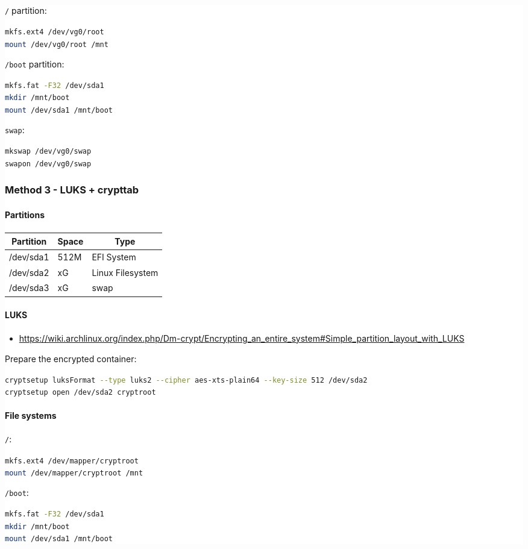 `/` partition:

```sh
mkfs.ext4 /dev/vg0/root
mount /dev/vg0/root /mnt
```

`/boot` partition:

```sh
mkfs.fat -F32 /dev/sda1
mkdir /mnt/boot
mount /dev/sda1 /mnt/boot
```

`swap`:

```sh
mkswap /dev/vg0/swap
swapon /dev/vg0/swap
```

### Method 3 - LUKS + crypttab

#### Partitions

| Partition  | Space  | Type             |
|------------|--------|------------------|
| /dev/sda1  | 512M   | EFI System       |
| /dev/sda2  | xG     | Linux Filesystem |
| /dev/sda3  | xG     | swap             |

#### LUKS

- https://wiki.archlinux.org/index.php/Dm-crypt/Encrypting_an_entire_system#Simple_partition_layout_with_LUKS

Prepare the encrypted container:

```sh
cryptsetup luksFormat --type luks2 --cipher aes-xts-plain64 --key-size 512 /dev/sda2
cryptsetup open /dev/sda2 cryptroot
```

#### File systems

`/`:

```sh
mkfs.ext4 /dev/mapper/cryptroot
mount /dev/mapper/cryptroot /mnt
```

`/boot`:

```sh
mkfs.fat -F32 /dev/sda1
mkdir /mnt/boot
mount /dev/sda1 /mnt/boot
```
